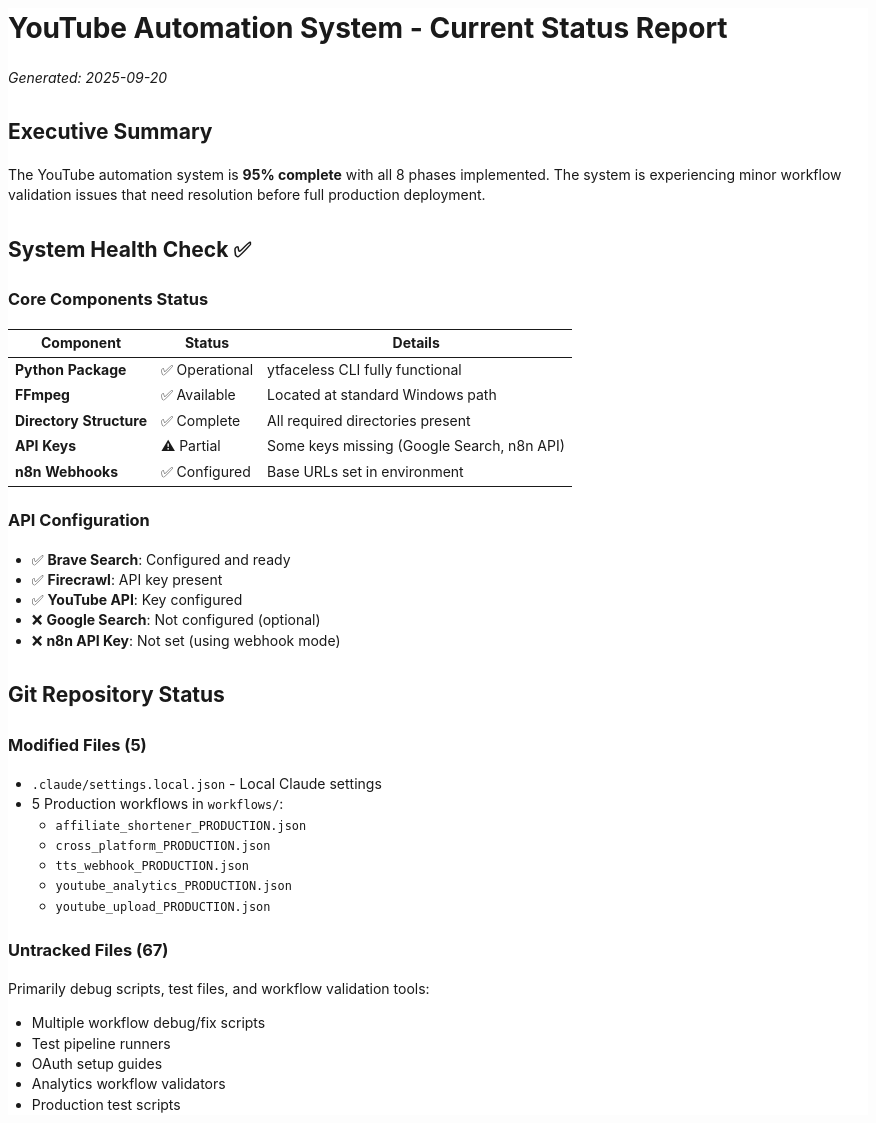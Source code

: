 # YouTube Automation System - Current Status Report
*Generated: 2025-09-20*

## Executive Summary
The YouTube automation system is **95% complete** with all 8 phases implemented. The system is experiencing minor workflow validation issues that need resolution before full production deployment.

## System Health Check ✅

### Core Components Status
| Component | Status | Details |
|-----------|--------|---------|
| **Python Package** | ✅ Operational | ytfaceless CLI fully functional |
| **FFmpeg** | ✅ Available | Located at standard Windows path |
| **Directory Structure** | ✅ Complete | All required directories present |
| **API Keys** | ⚠️ Partial | Some keys missing (Google Search, n8n API) |
| **n8n Webhooks** | ✅ Configured | Base URLs set in environment |

### API Configuration
- ✅ **Brave Search**: Configured and ready
- ✅ **Firecrawl**: API key present
- ✅ **YouTube API**: Key configured
- ❌ **Google Search**: Not configured (optional)
- ❌ **n8n API Key**: Not set (using webhook mode)

## Git Repository Status

### Modified Files (5)
- `.claude/settings.local.json` - Local Claude settings
- 5 Production workflows in `workflows/`:
  - `affiliate_shortener_PRODUCTION.json`
  - `cross_platform_PRODUCTION.json`
  - `tts_webhook_PRODUCTION.json`
  - `youtube_analytics_PRODUCTION.json`
  - `youtube_upload_PRODUCTION.json`

### Untracked Files (67)
Primarily debug scripts, test files, and workflow validation tools:
- Multiple workflow debug/fix scripts
- Test pipeline runners
- OAuth setup guides
- Analytics workflow validators
- Production test scripts
